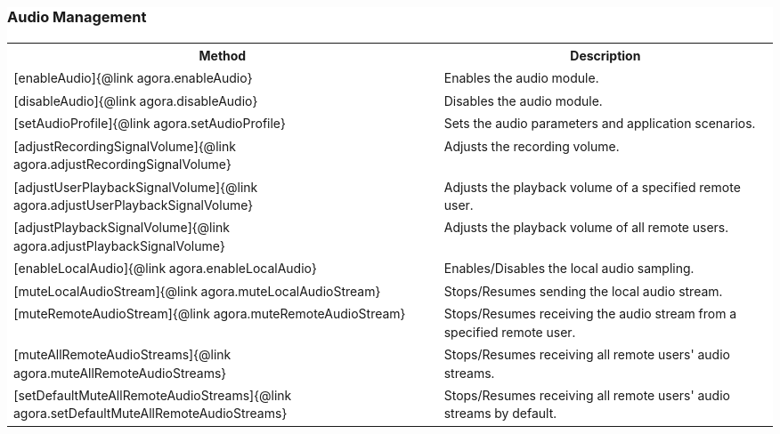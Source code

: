 ### Audio Management

<table>
<tr>
<th>Method</th>
<th>Description</th>
</tr>
<tr>
<td>[enableAudio]{@link agora.enableAudio}</td>
<td>Enables the audio module.</td>
</tr>
<tr>
<td>[disableAudio]{@link agora.disableAudio}</td>
<td>Disables the audio module.</td>
</tr>
<tr>
<td>[setAudioProfile]{@link agora.setAudioProfile}</td>
<td>Sets the audio parameters and application scenarios.</td>
</tr>
<tr>
<td>[adjustRecordingSignalVolume]{@link agora.adjustRecordingSignalVolume}</td>
<td>Adjusts the recording volume.</td>
</tr>
<tr>
<td>[adjustUserPlaybackSignalVolume]{@link agora.adjustUserPlaybackSignalVolume}</td>
<td>Adjusts the playback volume of a specified remote user.</td>
</tr>
<tr>
<td>[adjustPlaybackSignalVolume]{@link agora.adjustPlaybackSignalVolume}</td>
<td>Adjusts the playback volume of all remote users.</td>
</tr>
<tr>
<td>[enableLocalAudio]{@link agora.enableLocalAudio}</td>
<td>Enables/Disables the local audio sampling.</td>
</tr>
<tr>
<td>[muteLocalAudioStream]{@link agora.muteLocalAudioStream}</td>
<td>Stops/Resumes sending the local audio stream.</td>
</tr>
<tr>
<td>[muteRemoteAudioStream]{@link agora.muteRemoteAudioStream}</td>
<td>Stops/Resumes receiving the audio stream from a specified remote user.</td>
</tr>
<tr>
<td>[muteAllRemoteAudioStreams]{@link agora.muteAllRemoteAudioStreams}</td>
<td>Stops/Resumes receiving all remote users' audio streams.</td>
</tr>
<tr>
<td>[setDefaultMuteAllRemoteAudioStreams]{@link agora.setDefaultMuteAllRemoteAudioStreams}</td>
<td>Stops/Resumes receiving all remote users' audio streams by default.</td>
</tr>
</table>
